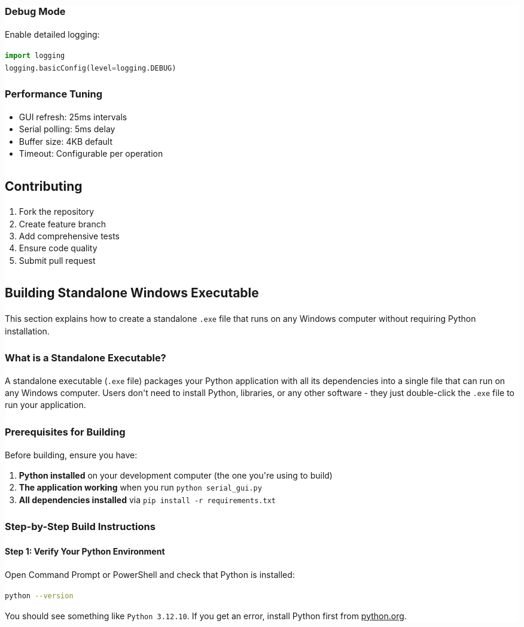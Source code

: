 ### Debug Mode

Enable detailed logging:
```python
import logging
logging.basicConfig(level=logging.DEBUG)
```

### Performance Tuning
- GUI refresh: 25ms intervals
- Serial polling: 5ms delay
- Buffer size: 4KB default
- Timeout: Configurable per operation

## Contributing

1. Fork the repository
2. Create feature branch
3. Add comprehensive tests
4. Ensure code quality
5. Submit pull request

## Building Standalone Windows Executable

This section explains how to create a standalone `.exe` file that runs on any Windows computer without requiring Python installation.

### What is a Standalone Executable?

A standalone executable (`.exe` file) packages your Python application with all its dependencies into a single file that can run on any Windows computer. Users don't need to install Python, libraries, or any other software - they just double-click the `.exe` file to run your application.

### Prerequisites for Building

Before building, ensure you have:
1. **Python installed** on your development computer (the one you're using to build)
2. **The application working** when you run `python serial_gui.py`
3. **All dependencies installed** via `pip install -r requirements.txt`

### Step-by-Step Build Instructions

#### Step 1: Verify Your Python Environment

Open Command Prompt or PowerShell and check that Python is installed:

```bash
python --version
```

You should see something like `Python 3.12.10`. If you get an error, install Python first from [python.org](https://python.org).
